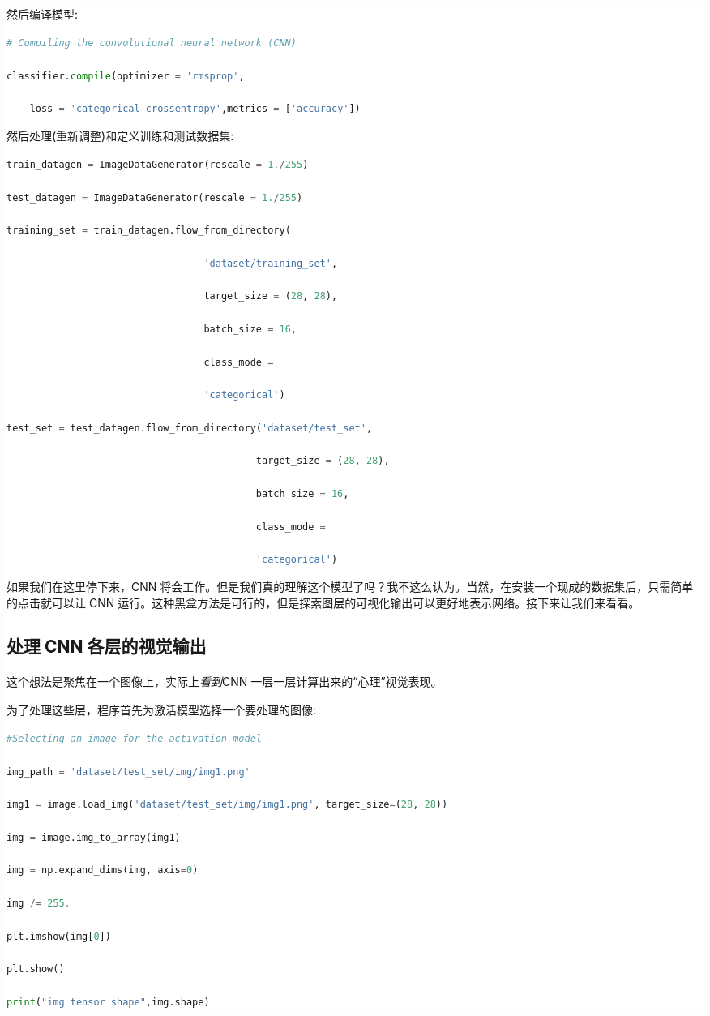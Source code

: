 然后编译模型:

```py
# Compiling the convolutional neural network (CNN)

classifier.compile(optimizer = 'rmsprop',

    loss = 'categorical_crossentropy',metrics = ['accuracy']) 
```

然后处理(重新调整)和定义训练和测试数据集:

```py
train_datagen = ImageDataGenerator(rescale = 1./255)

test_datagen = ImageDataGenerator(rescale = 1./255)

training_set = train_datagen.flow_from_directory(

                                  'dataset/training_set',

                                  target_size = (28, 28),

                                  batch_size = 16,

                                  class_mode =

                                  'categorical')

test_set = test_datagen.flow_from_directory('dataset/test_set',

                                           target_size = (28, 28),

                                           batch_size = 16,

                                           class_mode =

                                           'categorical') 
```

如果我们在这里停下来，CNN 将会工作。但是我们真的理解这个模型了吗？我不这么认为。当然，在安装一个现成的数据集后，只需简单的点击就可以让 CNN 运行。这种黑盒方法是可行的，但是探索图层的可视化输出可以更好地表示网络。接下来让我们来看看。

## 处理 CNN 各层的视觉输出

这个想法是聚焦在一个图像上，实际上*看到*CNN 一层一层计算出来的“心理”视觉表现。

为了处理这些层，程序首先为激活模型选择一个要处理的图像:

```py
#Selecting an image for the activation model

img_path = 'dataset/test_set/img/img1.png'

img1 = image.load_img('dataset/test_set/img/img1.png', target_size=(28, 28))

img = image.img_to_array(img1)

img = np.expand_dims(img, axis=0)

img /= 255.

plt.imshow(img[0])

plt.show()

print("img tensor shape",img.shape) 
```